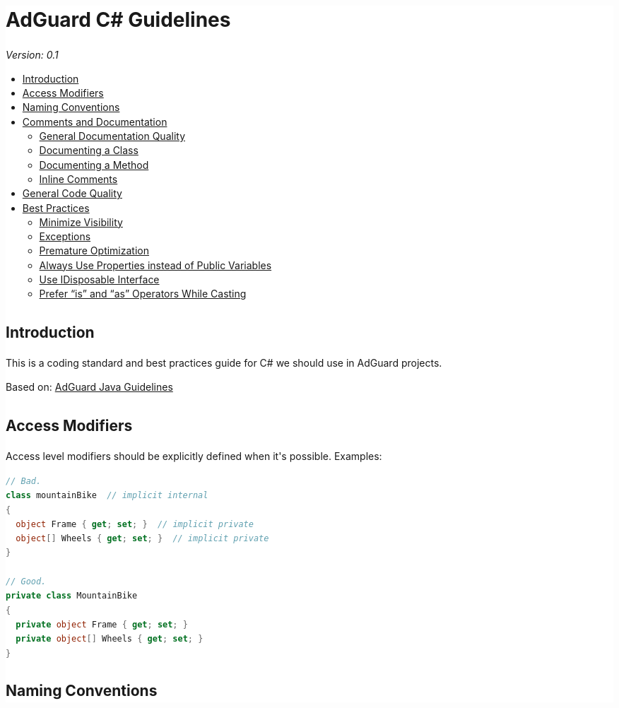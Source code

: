 # AdGuard C# Guidelines
*Version: 0.1*

- [Introduction](#introduction)
- [Access Modifiers](#access-modifiers)
- [Naming Conventions](#naming-conventions)
- [Comments and Documentation](#comments-and-documentation)
  - [General Documentation Quality](#general-documentation-quality)
  - [Documenting a Class](#documenting-a-class)
  - [Documenting a Method](#documenting-a-method)
  - [Inline Comments](#inline-comments)
- [General Code Quality](#general-code-quality)
- [Best Practices](#best-practices)
  - [Minimize Visibility](#minimize-visibility)
  - [Exceptions](#exceptions)
  - [Premature Optimization](#premature-optimization)
  - [Always Use Properties instead of Public Variables](#always-use-properties-instead-of-public-variables)
  - [Use IDisposable Interface](#use-idisposable-interface)
  - [Prefer “is” and “as” Operators While Casting](#prefer-“is”-and-“as”-operators-while-casting)
  
  
## Introduction

This is a coding standard and best practices guide for C# we should use in AdGuard projects.

Based on: [AdGuard Java Guidelines](https://github.com/AdguardTeam/CodeGuidelines/blob/master/Java.md)

## Access Modifiers

Access level modifiers should be explicitly defined when it's possible.
Examples:
```c#
// Bad.
class mountainBike  // implicit internal
{
  object Frame { get; set; }  // implicit private
  object[] Wheels { get; set; }  // implicit private
}

// Good.
private class MountainBike
{
  private object Frame { get; set; }
  private object[] Wheels { get; set; }
}
```


## Naming Conventions
